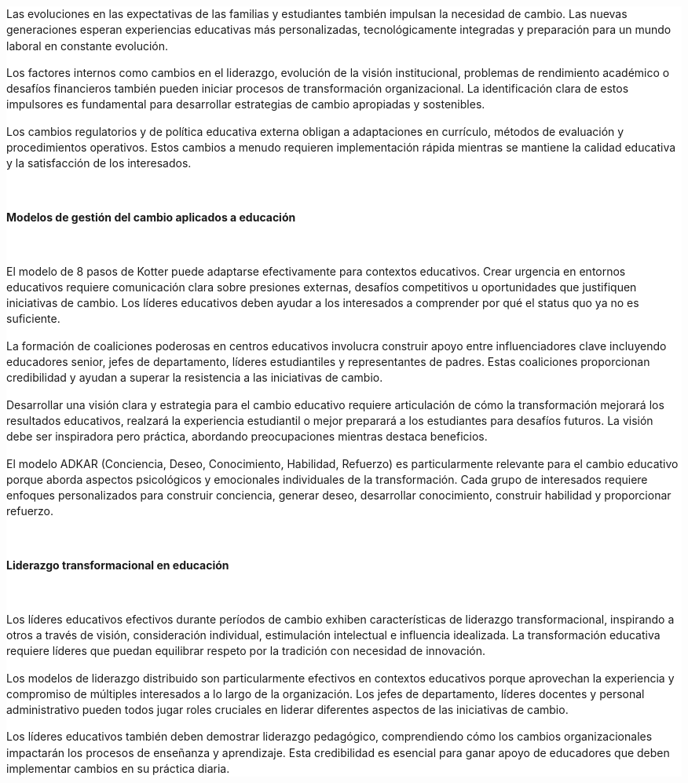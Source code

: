Las evoluciones en las expectativas de las familias y estudiantes también impulsan la necesidad de cambio. Las nuevas generaciones esperan experiencias educativas más personalizadas, tecnológicamente integradas y preparación para un mundo laboral en constante evolución.

Los factores internos como cambios en el liderazgo, evolución de la visión institucional, problemas de rendimiento académico o desafíos financieros también pueden iniciar procesos de transformación organizacional. La identificación clara de estos impulsores es fundamental para desarrollar estrategias de cambio apropiadas y sostenibles.

Los cambios regulatorios y de política educativa externa obligan a adaptaciones en currículo, métodos de evaluación y procedimientos operativos. Estos cambios a menudo requieren implementación rápida mientras se mantiene la calidad educativa y la satisfacción de los interesados.

<br>

**Modelos de gestión del cambio aplicados a educación**

<br>

El modelo de 8 pasos de Kotter puede adaptarse efectivamente para contextos educativos. Crear urgencia en entornos educativos requiere comunicación clara sobre presiones externas, desafíos competitivos u oportunidades que justifiquen iniciativas de cambio. Los líderes educativos deben ayudar a los interesados a comprender por qué el status quo ya no es suficiente.

La formación de coaliciones poderosas en centros educativos involucra construir apoyo entre influenciadores clave incluyendo educadores senior, jefes de departamento, líderes estudiantiles y representantes de padres. Estas coaliciones proporcionan credibilidad y ayudan a superar la resistencia a las iniciativas de cambio.

Desarrollar una visión clara y estrategia para el cambio educativo requiere articulación de cómo la transformación mejorará los resultados educativos, realzará la experiencia estudiantil o mejor preparará a los estudiantes para desafíos futuros. La visión debe ser inspiradora pero práctica, abordando preocupaciones mientras destaca beneficios.

El modelo ADKAR (Conciencia, Deseo, Conocimiento, Habilidad, Refuerzo) es particularmente relevante para el cambio educativo porque aborda aspectos psicológicos y emocionales individuales de la transformación. Cada grupo de interesados requiere enfoques personalizados para construir conciencia, generar deseo, desarrollar conocimiento, construir habilidad y proporcionar refuerzo.

<br>

**Liderazgo transformacional en educación**

<br>

Los líderes educativos efectivos durante períodos de cambio exhiben características de liderazgo transformacional, inspirando a otros a través de visión, consideración individual, estimulación intelectual e influencia idealizada. La transformación educativa requiere líderes que puedan equilibrar respeto por la tradición con necesidad de innovación.

Los modelos de liderazgo distribuido son particularmente efectivos en contextos educativos porque aprovechan la experiencia y compromiso de múltiples interesados a lo largo de la organización. Los jefes de departamento, líderes docentes y personal administrativo pueden todos jugar roles cruciales en liderar diferentes aspectos de las iniciativas de cambio.

Los líderes educativos también deben demostrar liderazgo pedagógico, comprendiendo cómo los cambios organizacionales impactarán los procesos de enseñanza y aprendizaje. Esta credibilidad es esencial para ganar apoyo de educadores que deben implementar cambios en su práctica diaria.
